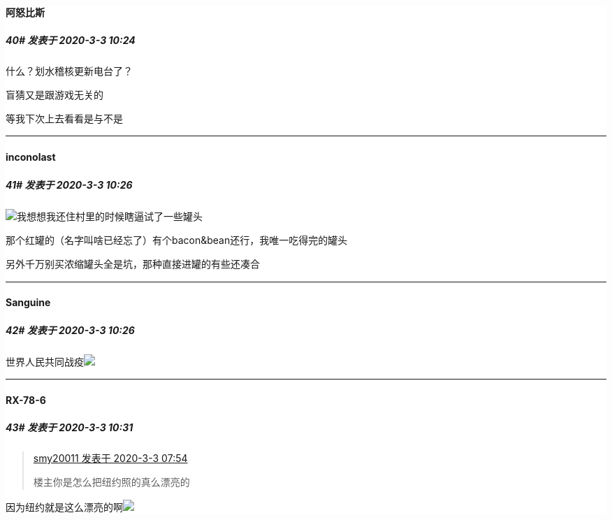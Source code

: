####  阿怒比斯  
##### 40#       发表于 2020-3-3 10:24




什么？划水稽核更新电台了？

盲猜又是跟游戏无关的

等我下次上去看看是与不是







-----

####  inconolast  
##### 41#       发表于 2020-3-3 10:26



<img src="https://static.saraba1st.com/image/smiley/face2017/001.png" referrerpolicy="no-referrer">我想想我还住村里的时候瞎逼试了一些罐头

那个红罐的（名字叫啥已经忘了）有个bacon&amp;bean还行，我唯一吃得完的罐头

另外千万别买浓缩罐头全是坑，那种直接进罐的有些还凑合







-----

####  Sanguine  
##### 42#       发表于 2020-3-3 10:26




世界人民共同战疫<img src="https://static.saraba1st.com/image/smiley/face2017/068.png" referrerpolicy="no-referrer">







-----

####  RX-78-6  
##### 43#       发表于 2020-3-3 10:31



<blockquote><a href="httphttps://bbs.saraba1st.com/2b/forum.php?mod=redirect&amp;goto=findpost&amp;pid=46598977&amp;ptid=1916866" target="_blank">smy20011 发表于 2020-3-3 07:54</a>

楼主你是怎么把纽约照的真么漂亮的</blockquote>
因为纽约就是这么漂亮的啊<img src="https://static.saraba1st.com/image/smiley/face2017/045.png" referrerpolicy="no-referrer">
